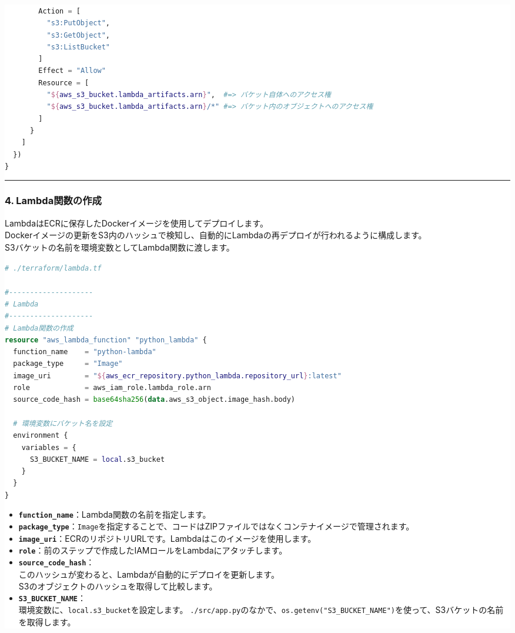 ```hcl:./terraform/iam.tf
        Action = [
          "s3:PutObject",
          "s3:GetObject",
          "s3:ListBucket"
        ]
        Effect = "Allow"
        Resource = [
          "${aws_s3_bucket.lambda_artifacts.arn}",  #=> バケット自体へのアクセス権
          "${aws_s3_bucket.lambda_artifacts.arn}/*" #=> バケット内のオブジェクトへのアクセス権
        ]
      }
    ]
  })
}
```
---

### 4. Lambda関数の作成

LambdaはECRに保存したDockerイメージを使用してデプロイします。  
Dockerイメージの更新をS3内のハッシュで検知し、自動的にLambdaの再デプロイが行われるように構成します。  
S3バケットの名前を環境変数としてLambda関数に渡します。

```hcl:./terraform/lambda.tf
# ./terraform/lambda.tf

#--------------------
# Lambda
#--------------------
# Lambda関数の作成
resource "aws_lambda_function" "python_lambda" {
  function_name    = "python-lambda"
  package_type     = "Image"
  image_uri        = "${aws_ecr_repository.python_lambda.repository_url}:latest"
  role             = aws_iam_role.lambda_role.arn
  source_code_hash = base64sha256(data.aws_s3_object.image_hash.body)

  # 環境変数にバケット名を設定
  environment {
    variables = {
      S3_BUCKET_NAME = local.s3_bucket
    }
  } 
}
```
- **`function_name`**：Lambda関数の名前を指定します。
- **`package_type`**：`Image`を指定することで、コードはZIPファイルではなくコンテナイメージで管理されます。
- **`image_uri`**：ECRのリポジトリURLです。Lambdaはこのイメージを使用します。
- **`role`**：前のステップで作成したIAMロールをLambdaにアタッチします。
- **`source_code_hash`**：  
  このハッシュが変わると、Lambdaが自動的にデプロイを更新します。  
  S3のオブジェクトのハッシュを取得して比較します。
- **`S3_BUCKET_NAME`**：  
  環境変数に、`local.s3_bucket`を設定します。
  `./src/app.py`のなかで、`os.getenv("S3_BUCKET_NAME")`を使って、S3バケットの名前を取得します。
